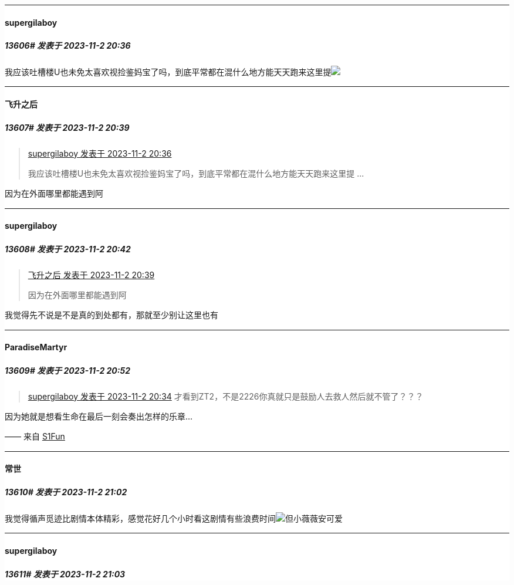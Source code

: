 *****

####  supergilaboy  
##### 13606#       发表于 2023-11-2 20:36

我应该吐槽楼U也未免太喜欢视捡鉴妈宝了吗，到底平常都在混什么地方能天天跑来这里提<img src="https://static.saraba1st.com/image/smiley/face2017/068.png" referrerpolicy="no-referrer">

*****

####  飞升之后  
##### 13607#       发表于 2023-11-2 20:39

<blockquote><a href="httphttps://bbs.saraba1st.com/2b/forum.php?mod=redirect&amp;goto=findpost&amp;pid=62918708&amp;ptid=2143447" target="_blank">supergilaboy 发表于 2023-11-2 20:36</a>

我应该吐槽楼U也未免太喜欢视捡鉴妈宝了吗，到底平常都在混什么地方能天天跑来这里提 ...</blockquote>
因为在外面哪里都能遇到阿

*****

####  supergilaboy  
##### 13608#       发表于 2023-11-2 20:42

<blockquote><a href="httphttps://bbs.saraba1st.com/2b/forum.php?mod=redirect&amp;goto=findpost&amp;pid=62918727&amp;ptid=2143447" target="_blank">飞升之后 发表于 2023-11-2 20:39</a>

因为在外面哪里都能遇到阿</blockquote>
我觉得先不说是不是真的到处都有，那就至少别让这里也有


*****

####  ParadiseMartyr  
##### 13609#       发表于 2023-11-2 20:52

<blockquote><a href="httphttps://bbs.saraba1st.com/2b/forum.php?mod=redirect&amp;goto=findpost&amp;pid=62918679&amp;ptid=2143447" target="_blank">supergilaboy 发表于 2023-11-2 20:34</a>
才看到ZT2，不是2226你真就只是鼓励人去救人然后就不管了？？？</blockquote>
因为她就是想看生命在最后一刻会奏出怎样的乐章…

—— 来自 [S1Fun](https://s1fun.koalcat.com)


*****

####  常世  
##### 13610#       发表于 2023-11-2 21:02

我觉得循声觅迹比剧情本体精彩，感觉花好几个小时看这剧情有些浪费时间<img src="https://static.saraba1st.com/image/smiley/face2017/004.gif" referrerpolicy="no-referrer">但小薇薇安可爱


*****

####  supergilaboy  
##### 13611#       发表于 2023-11-2 21:03
